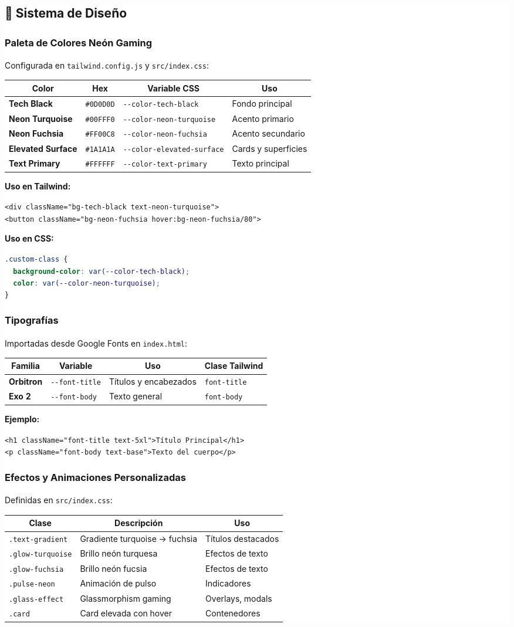 
## 🎨 Sistema de Diseño

### Paleta de Colores Neón Gaming

Configurada en `tailwind.config.js` y `src/index.css`:

| Color                | Hex       | Variable CSS               | Uso                 |
| -------------------- | --------- | -------------------------- | ------------------- |
| **Tech Black**       | `#0D0D0D` | `--color-tech-black`       | Fondo principal     |
| **Neon Turquoise**   | `#00FFF0` | `--color-neon-turquoise`   | Acento primario     |
| **Neon Fuchsia**     | `#FF00C8` | `--color-neon-fuchsia`     | Acento secundario   |
| **Elevated Surface** | `#1A1A1A` | `--color-elevated-surface` | Cards y superficies |
| **Text Primary**     | `#FFFFFF` | `--color-text-primary`     | Texto principal     |

**Uso en Tailwind:**

```tsx
<div className="bg-tech-black text-neon-turquoise">
<button className="bg-neon-fuchsia hover:bg-neon-fuchsia/80">
```

**Uso en CSS:**

```css
.custom-class {
  background-color: var(--color-tech-black);
  color: var(--color-neon-turquoise);
}
```

### Tipografías

Importadas desde Google Fonts en `index.html`:

| Familia      | Variable       | Uso                   | Clase Tailwind |
| ------------ | -------------- | --------------------- | -------------- |
| **Orbitron** | `--font-title` | Títulos y encabezados | `font-title`   |
| **Exo 2**    | `--font-body`  | Texto general         | `font-body`    |

**Ejemplo:**

```tsx
<h1 className="font-title text-5xl">Título Principal</h1>
<p className="font-body text-base">Texto del cuerpo</p>
```

### Efectos y Animaciones Personalizadas

Definidas en `src/index.css`:

| Clase             | Descripción                   | Uso                  |
| ----------------- | ----------------------------- | -------------------- |
| `.text-gradient`  | Gradiente turquoise → fuchsia | Títulos destacados   |
| `.glow-turquoise` | Brillo neón turquesa          | Efectos de texto     |
| `.glow-fuchsia`   | Brillo neón fucsia            | Efectos de texto     |
| `.pulse-neon`     | Animación de pulso            | Indicadores          |
| `.glass-effect`   | Glassmorphism gaming          | Overlays, modals     |
| `.card`           | Card elevada con hover        | Contenedores         |